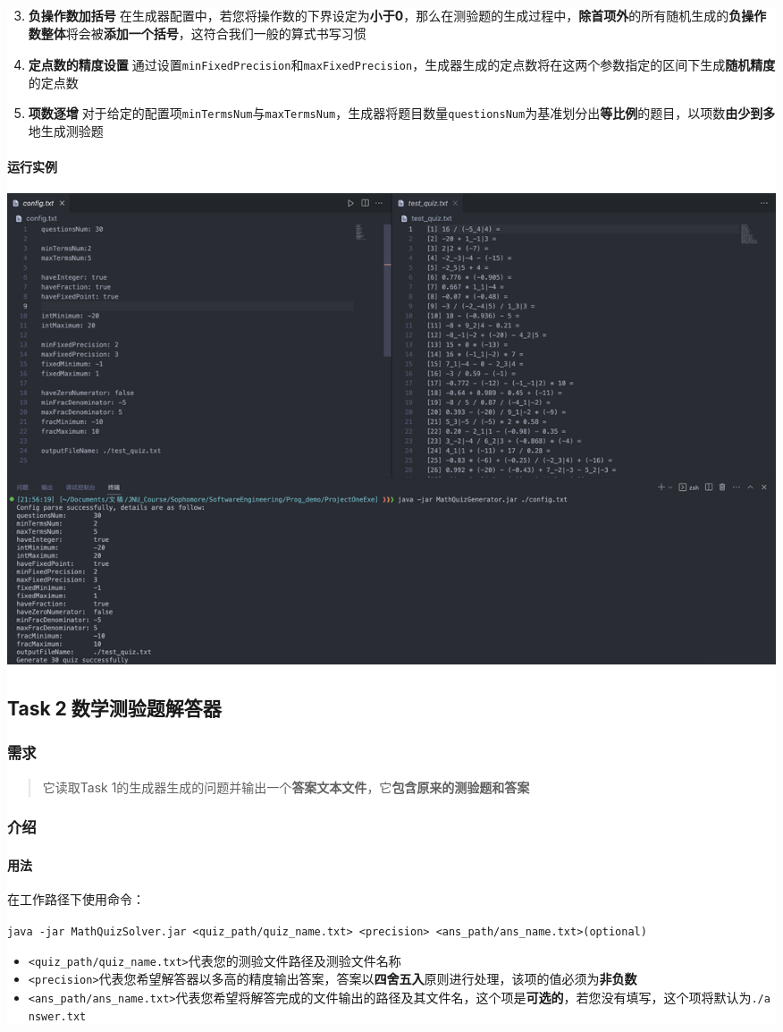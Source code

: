3. **负操作数加括号**
在生成器配置中，若您将操作数的下界设定为**小于$0$**，那么在测验题的生成过程中，**除首项外**的所有随机生成的**负操作数整体**将会被**添加一个括号**，这符合我们一般的算式书写习惯

4. **定点数的精度设置**
通过设置`minFixedPrecision`和`maxFixedPrecision`，生成器生成的定点数将在这两个参数指定的区间下生成**随机精度**的定点数

5. **项数逐增**
对于给定的配置项`minTermsNum`与`maxTermsNum`，生成器将题目数量`questionsNum`为基准划分出**等比例**的题目，以项数**由少到多**地生成测验题

#### 运行实例
![Alt text](screenshot/generator_exe.png)

## Task 2 数学测验题解答器

### 需求
> 它读取Task 1的生成器生成的问题并输出一个**答案文本文件**，它**包含原来的测验题和答案**

### 介绍

#### 用法
在工作路径下使用命令：
```shell
java -jar MathQuizSolver.jar <quiz_path/quiz_name.txt> <precision> <ans_path/ans_name.txt>(optional)
```
- `<quiz_path/quiz_name.txt>`代表您的测验文件路径及测验文件名称
- `<precision>`代表您希望解答器以多高的精度输出答案，答案以**四舍五入**原则进行处理，该项的值必须为**非负数**
- `<ans_path/ans_name.txt>`代表您希望将解答完成的文件输出的路径及其文件名，这个项是**可选的**，若您没有填写，这个项将默认为`./answer.txt`
